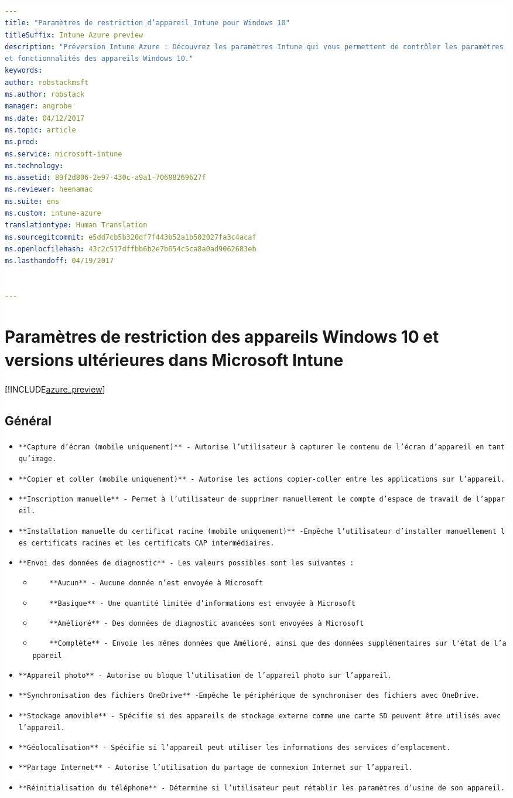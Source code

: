 ```yaml
---
title: "Paramètres de restriction d’appareil Intune pour Windows 10"
titleSuffix: Intune Azure preview
description: "Préversion Intune Azure : Découvrez les paramètres Intune qui vous permettent de contrôler les paramètres et fonctionnalités des appareils Windows 10."
keywords: 
author: robstackmsft
ms.author: robstack
manager: angrobe
ms.date: 04/12/2017
ms.topic: article
ms.prod: 
ms.service: microsoft-intune
ms.technology: 
ms.assetid: 89f2d806-2e97-430c-a9a1-70688269627f
ms.reviewer: heenamac
ms.suite: ems
ms.custom: intune-azure
translationtype: Human Translation
ms.sourcegitcommit: e5dd7cb5b320df7f443b52a1b502027fa3c4acaf
ms.openlocfilehash: 43c2c517dffbb6b2e7b654c5ca8a0ad9062683eb
ms.lasthandoff: 04/19/2017


---
```


# <a name="windows-10-and-later-device-restriction-settings-in-microsoft-intune"></a>Paramètres de restriction des appareils Windows 10 et versions ultérieures dans Microsoft Intune

[!INCLUDE[azure_preview](../includes/azure_preview.md)]

## <a name="general"></a>Général
-     **Capture d’écran (mobile uniquement)** - Autorise l’utilisateur à capturer le contenu de l’écran d’appareil en tant qu’image.
-     **Copier et coller (mobile uniquement)** - Autorise les actions copier-coller entre les applications sur l’appareil.
-     **Inscription manuelle** - Permet à l’utilisateur de supprimer manuellement le compte d’espace de travail de l’appareil.
-     **Installation manuelle du certificat racine (mobile uniquement)** -Empêche l’utilisateur d’installer manuellement les certificats racines et les certificats CAP intermédiaires.
-     **Envoi des données de diagnostic** - Les valeurs possibles sont les suivantes :
    -         **Aucun** - Aucune donnée n’est envoyée à Microsoft
    -         **Basique** - Une quantité limitée d’informations est envoyée à Microsoft
    -         **Amélioré** - Des données de diagnostic avancées sont envoyées à Microsoft
    -         **Complète** - Envoie les mêmes données que Amélioré, ainsi que des données supplémentaires sur l'état de l’appareil
-     **Appareil photo** - Autorise ou bloque l’utilisation de l’appareil photo sur l’appareil.
-     **Synchronisation des fichiers OneDrive** -Empêche le périphérique de synchroniser des fichiers avec OneDrive.
-     **Stockage amovible** - Spécifie si des appareils de stockage externe comme une carte SD peuvent être utilisés avec l’appareil.
-     **Géolocalisation** - Spécifie si l’appareil peut utiliser les informations des services d’emplacement.
-     **Partage Internet** - Autorise l’utilisation du partage de connexion Internet sur l’appareil.
-     **Réinitialisation du téléphone** - Détermine si l’utilisateur peut rétablir les paramètres d’usine de son appareil.